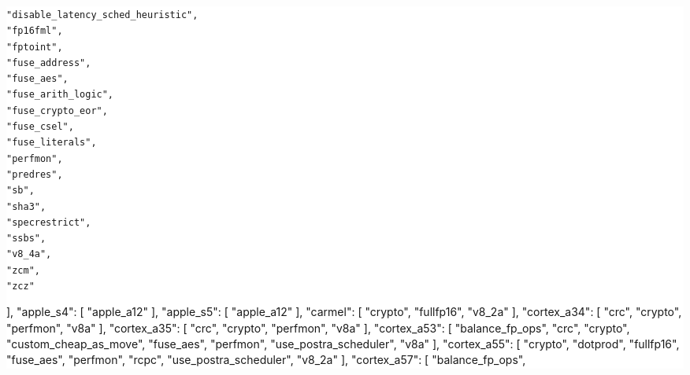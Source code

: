    "disable_latency_sched_heuristic",
    "fp16fml",
    "fptoint",
    "fuse_address",
    "fuse_aes",
    "fuse_arith_logic",
    "fuse_crypto_eor",
    "fuse_csel",
    "fuse_literals",
    "perfmon",
    "predres",
    "sb",
    "sha3",
    "specrestrict",
    "ssbs",
    "v8_4a",
    "zcm",
    "zcz"
   ],
   "apple_s4": [
    "apple_a12"
   ],
   "apple_s5": [
    "apple_a12"
   ],
   "carmel": [
    "crypto",
    "fullfp16",
    "v8_2a"
   ],
   "cortex_a34": [
    "crc",
    "crypto",
    "perfmon",
    "v8a"
   ],
   "cortex_a35": [
    "crc",
    "crypto",
    "perfmon",
    "v8a"
   ],
   "cortex_a53": [
    "balance_fp_ops",
    "crc",
    "crypto",
    "custom_cheap_as_move",
    "fuse_aes",
    "perfmon",
    "use_postra_scheduler",
    "v8a"
   ],
   "cortex_a55": [
    "crypto",
    "dotprod",
    "fullfp16",
    "fuse_aes",
    "perfmon",
    "rcpc",
    "use_postra_scheduler",
    "v8_2a"
   ],
   "cortex_a57": [
    "balance_fp_ops",